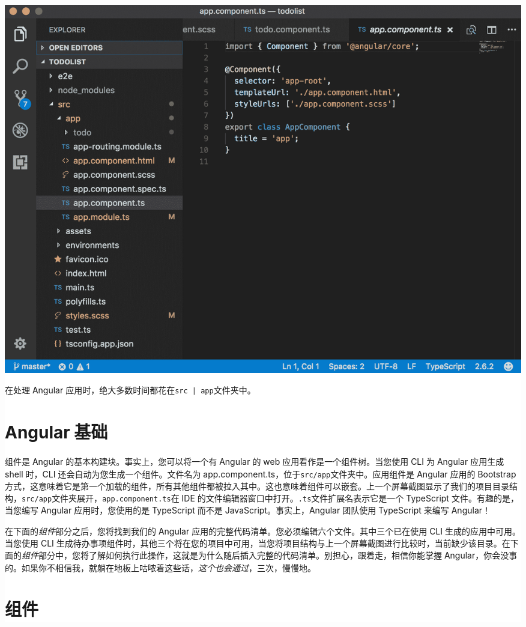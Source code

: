 ![](img/bbd90490-510f-4844-93ab-2d44cbfdcd46.png)

在处理 Angular 应用时，绝大多数时间都花在`src | app`文件夹中。



# Angular 基础



组件是 Angular 的基本构建块。事实上，您可以将一个有 Angular 的 web 应用看作是一个组件树。当您使用 CLI 为 Angular 应用生成 shell 时，CLI 还会自动为您生成一个组件。文件名为 app.component.ts，位于`src/app`文件夹中。应用组件是 Angular 应用的 Bootstrap 方式，这意味着它是第一个加载的组件，所有其他组件都被拉入其中。这也意味着组件可以嵌套。上一个屏幕截图显示了我们的项目目录结构，`src/app`文件夹展开，`app.component.ts`在 IDE 的文件编辑器窗口中打开。`.ts`文件扩展名表示它是一个 TypeScript 文件。有趣的是，当您编写 Angular 应用时，您使用的是 TypeScript 而不是 JavaScript。事实上，Angular 团队使用 TypeScript 来编写 Angular！

在下面的*组件*部分之后，您将找到我们的 Angular 应用的完整代码清单。您必须编辑六个文件。其中三个已在使用 CLI 生成的应用中可用。当您使用 CLI 生成待办事项组件时，其他三个将在您的项目中可用，当您将项目结构与上一个屏幕截图进行比较时，当前缺少该目录。在下面的*组件*部分中，您将了解如何执行此操作，这就是为什么随后插入完整的代码清单。别担心，跟着走，相信你能掌握 Angular，你会没事的。如果你不相信我，就躺在地板上咕哝着这些话，*这个也会通过*，三次，慢慢地。



# 组件
